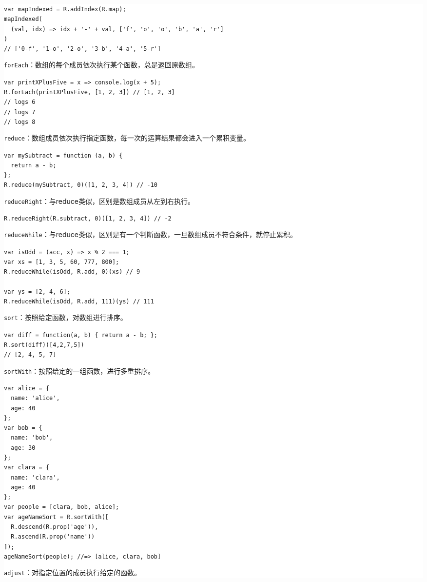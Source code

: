 ```
var mapIndexed = R.addIndex(R.map);
mapIndexed(
  (val, idx) => idx + '-' + val, ['f', 'o', 'o', 'b', 'a', 'r']
)
// ['0-f', '1-o', '2-o', '3-b', '4-a', '5-r']
```
`forEach`：数组的每个成员依次执行某个函数，总是返回原数组。

```
var printXPlusFive = x => console.log(x + 5);
R.forEach(printXPlusFive, [1, 2, 3]) // [1, 2, 3]
// logs 6
// logs 7
// logs 8
```
`reduce`：数组成员依次执行指定函数，每一次的运算结果都会进入一个累积变量。

```
var mySubtract = function (a, b) {
  return a - b;
};
R.reduce(mySubtract, 0)([1, 2, 3, 4]) // -10
```
`reduceRight`：与reduce类似，区别是数组成员从左到右执行。

```
R.reduceRight(R.subtract, 0)([1, 2, 3, 4]) // -2
```
`reduceWhile`：与reduce类似，区别是有一个判断函数，一旦数组成员不符合条件，就停止累积。

```
var isOdd = (acc, x) => x % 2 === 1;
var xs = [1, 3, 5, 60, 777, 800];
R.reduceWhile(isOdd, R.add, 0)(xs) // 9

var ys = [2, 4, 6];
R.reduceWhile(isOdd, R.add, 111)(ys) // 111
```
`sort`：按照给定函数，对数组进行排序。

```
var diff = function(a, b) { return a - b; };
R.sort(diff)([4,2,7,5])
// [2, 4, 5, 7]
```
`sortWith`：按照给定的一组函数，进行多重排序。

```
var alice = {
  name: 'alice',
  age: 40
};
var bob = {
  name: 'bob',
  age: 30
};
var clara = {
  name: 'clara',
  age: 40
};
var people = [clara, bob, alice];
var ageNameSort = R.sortWith([
  R.descend(R.prop('age')),
  R.ascend(R.prop('name'))
]);
ageNameSort(people); //=> [alice, clara, bob]
```
`adjust`：对指定位置的成员执行给定的函数。